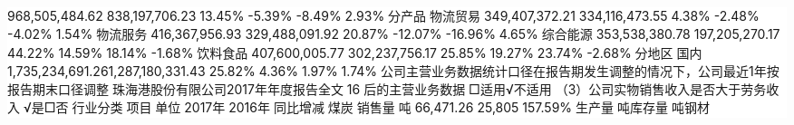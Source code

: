 968,505,484.62
838,197,706.23
13.45%
-5.39%
-8.49%
2.93%
分产品
物流贸易
349,407,372.21
334,116,473.55
4.38%
-2.48%
-4.02%
1.54%
物流服务
416,367,956.93
329,488,091.92
20.87%
-12.07%
-16.96%
4.65%
综合能源
353,538,380.78
197,205,270.17
44.22%
14.59%
18.14%
-1.68%
饮料食品
407,600,005.77
302,237,756.17
25.85%
19.27%
23.74%
-2.68%
分地区
国内
1,735,234,691.261,287,180,331.43
25.82%
4.36%
1.97%
1.74%
公司主营业务数据统计口径在报告期发生调整的情况下，公司最近1年按报告期末口径调整
珠海港股份有限公司2017年年度报告全文
16
后的主营业务数据
□适用√不适用
（3）公司实物销售收入是否大于劳务收入
√是□否
行业分类
项目
单位
2017年
2016年
同比增减
煤炭
销售量
吨
66,471.26
25,805
157.59%
生产量
吨库存量
吨钢材